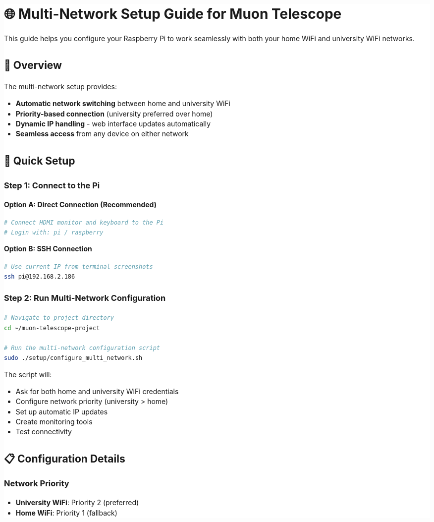 # 🌐 Multi-Network Setup Guide for Muon Telescope

This guide helps you configure your Raspberry Pi to work seamlessly with both your home WiFi and university WiFi networks.

## 🎯 Overview

The multi-network setup provides:
- **Automatic network switching** between home and university WiFi
- **Priority-based connection** (university preferred over home)
- **Dynamic IP handling** - web interface updates automatically
- **Seamless access** from any device on either network

## 🚀 Quick Setup

### Step 1: Connect to the Pi

**Option A: Direct Connection (Recommended)**
```bash
# Connect HDMI monitor and keyboard to the Pi
# Login with: pi / raspberry
```

**Option B: SSH Connection**
```bash
# Use current IP from terminal screenshots
ssh pi@192.168.2.186
```

### Step 2: Run Multi-Network Configuration

```bash
# Navigate to project directory
cd ~/muon-telescope-project

# Run the multi-network configuration script
sudo ./setup/configure_multi_network.sh
```

The script will:
- Ask for both home and university WiFi credentials
- Configure network priority (university > home)
- Set up automatic IP updates
- Create monitoring tools
- Test connectivity

## 📋 Configuration Details

### Network Priority
- **University WiFi**: Priority 2 (preferred)
- **Home WiFi**: Priority 1 (fallback)
